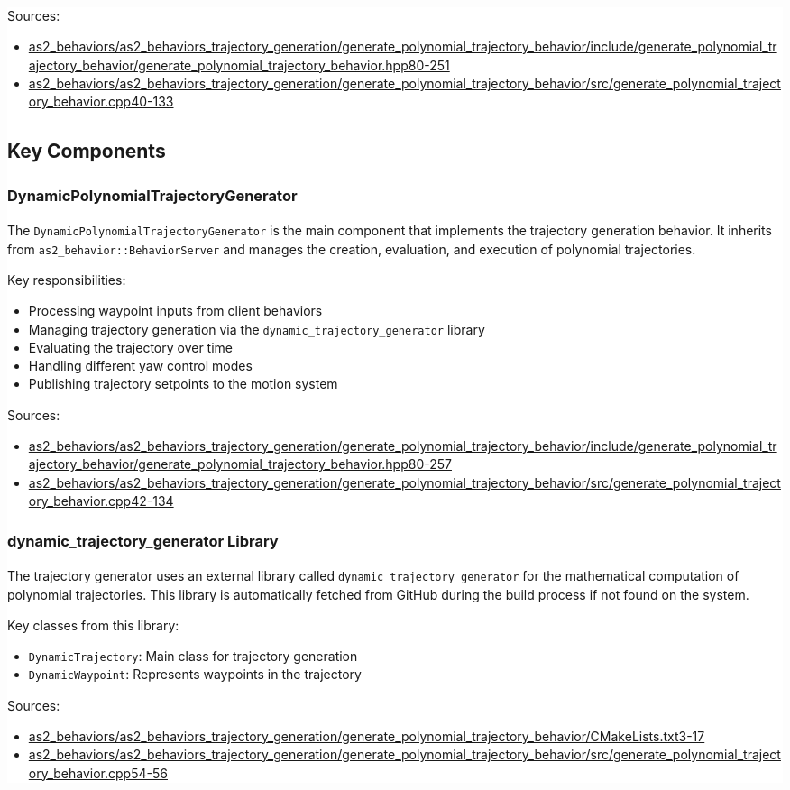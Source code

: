Sources:

-   [as2\_behaviors/as2\_behaviors\_trajectory\_generation/generate\_polynomial\_trajectory\_behavior/include/generate\_polynomial\_trajectory\_behavior/generate\_polynomial\_trajectory\_behavior.hpp80-251](https://github.com/aerostack2/aerostack2/blob/10200cd9/as2_behaviors/as2_behaviors_trajectory_generation/generate_polynomial_trajectory_behavior/include/generate_polynomial_trajectory_behavior/generate_polynomial_trajectory_behavior.hpp#L80-L251)
-   [as2\_behaviors/as2\_behaviors\_trajectory\_generation/generate\_polynomial\_trajectory\_behavior/src/generate\_polynomial\_trajectory\_behavior.cpp40-133](https://github.com/aerostack2/aerostack2/blob/10200cd9/as2_behaviors/as2_behaviors_trajectory_generation/generate_polynomial_trajectory_behavior/src/generate_polynomial_trajectory_behavior.cpp#L40-L133)

## Key Components

### DynamicPolynomialTrajectoryGenerator

The `DynamicPolynomialTrajectoryGenerator` is the main component that implements the trajectory generation behavior. It inherits from `as2_behavior::BehaviorServer` and manages the creation, evaluation, and execution of polynomial trajectories.

Key responsibilities:

-   Processing waypoint inputs from client behaviors
-   Managing trajectory generation via the `dynamic_trajectory_generator` library
-   Evaluating the trajectory over time
-   Handling different yaw control modes
-   Publishing trajectory setpoints to the motion system

Sources:

-   [as2\_behaviors/as2\_behaviors\_trajectory\_generation/generate\_polynomial\_trajectory\_behavior/include/generate\_polynomial\_trajectory\_behavior/generate\_polynomial\_trajectory\_behavior.hpp80-257](https://github.com/aerostack2/aerostack2/blob/10200cd9/as2_behaviors/as2_behaviors_trajectory_generation/generate_polynomial_trajectory_behavior/include/generate_polynomial_trajectory_behavior/generate_polynomial_trajectory_behavior.hpp#L80-L257)
-   [as2\_behaviors/as2\_behaviors\_trajectory\_generation/generate\_polynomial\_trajectory\_behavior/src/generate\_polynomial\_trajectory\_behavior.cpp42-134](https://github.com/aerostack2/aerostack2/blob/10200cd9/as2_behaviors/as2_behaviors_trajectory_generation/generate_polynomial_trajectory_behavior/src/generate_polynomial_trajectory_behavior.cpp#L42-L134)

### dynamic\_trajectory\_generator Library

The trajectory generator uses an external library called `dynamic_trajectory_generator` for the mathematical computation of polynomial trajectories. This library is automatically fetched from GitHub during the build process if not found on the system.

Key classes from this library:

-   `DynamicTrajectory`: Main class for trajectory generation
-   `DynamicWaypoint`: Represents waypoints in the trajectory

Sources:

-   [as2\_behaviors/as2\_behaviors\_trajectory\_generation/generate\_polynomial\_trajectory\_behavior/CMakeLists.txt3-17](https://github.com/aerostack2/aerostack2/blob/10200cd9/as2_behaviors/as2_behaviors_trajectory_generation/generate_polynomial_trajectory_behavior/CMakeLists.txt#L3-L17)
-   [as2\_behaviors/as2\_behaviors\_trajectory\_generation/generate\_polynomial\_trajectory\_behavior/src/generate\_polynomial\_trajectory\_behavior.cpp54-56](https://github.com/aerostack2/aerostack2/blob/10200cd9/as2_behaviors/as2_behaviors_trajectory_generation/generate_polynomial_trajectory_behavior/src/generate_polynomial_trajectory_behavior.cpp#L54-L56)
